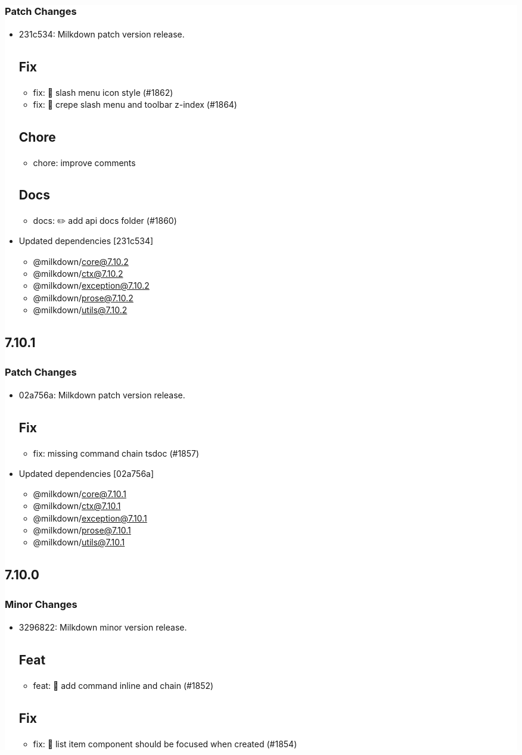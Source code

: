 ### Patch Changes

- 231c534: Milkdown patch version release.

  ## Fix
  - fix: 🐛 slash menu icon style (#1862)
  - fix: 🐛 crepe slash menu and toolbar z-index (#1864)

  ## Chore
  - chore: improve comments

  ## Docs
  - docs: ✏️ add api docs folder (#1860)

- Updated dependencies [231c534]
  - @milkdown/core@7.10.2
  - @milkdown/ctx@7.10.2
  - @milkdown/exception@7.10.2
  - @milkdown/prose@7.10.2
  - @milkdown/utils@7.10.2

## 7.10.1

### Patch Changes

- 02a756a: Milkdown patch version release.

  ## Fix
  - fix: missing command chain tsdoc (#1857)

- Updated dependencies [02a756a]
  - @milkdown/core@7.10.1
  - @milkdown/ctx@7.10.1
  - @milkdown/exception@7.10.1
  - @milkdown/prose@7.10.1
  - @milkdown/utils@7.10.1

## 7.10.0

### Minor Changes

- 3296822: Milkdown minor version release.

  ## Feat
  - feat: 🎸 add command inline and chain (#1852)

  ## Fix
  - fix: 🐛 list item component should be focused when created (#1854)
